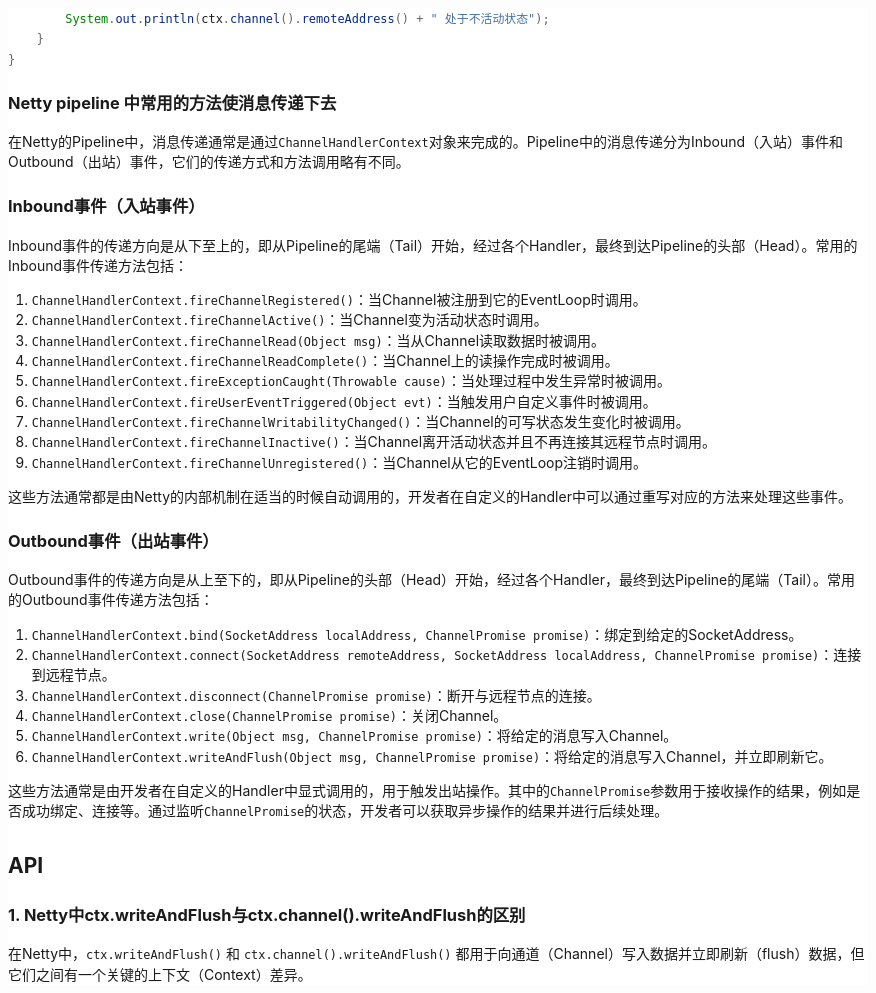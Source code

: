 ```java
        System.out.println(ctx.channel().remoteAddress() + " 处于不活动状态");
    }
}

```


### Netty pipeline 中常用的方法使消息传递下去

在Netty的Pipeline中，消息传递通常是通过`ChannelHandlerContext`对象来完成的。Pipeline中的消息传递分为Inbound（入站）事件和Outbound（出站）事件，它们的传递方式和方法调用略有不同。

### Inbound事件（入站事件）

Inbound事件的传递方向是从下至上的，即从Pipeline的尾端（Tail）开始，经过各个Handler，最终到达Pipeline的头部（Head）。常用的Inbound事件传递方法包括：

1. `ChannelHandlerContext.fireChannelRegistered()`：当Channel被注册到它的EventLoop时调用。
2. `ChannelHandlerContext.fireChannelActive()`：当Channel变为活动状态时调用。
3. `ChannelHandlerContext.fireChannelRead(Object msg)`：当从Channel读取数据时被调用。
4. `ChannelHandlerContext.fireChannelReadComplete()`：当Channel上的读操作完成时被调用。
5. `ChannelHandlerContext.fireExceptionCaught(Throwable cause)`：当处理过程中发生异常时被调用。
6. `ChannelHandlerContext.fireUserEventTriggered(Object evt)`：当触发用户自定义事件时被调用。
7. `ChannelHandlerContext.fireChannelWritabilityChanged()`：当Channel的可写状态发生变化时被调用。
8. `ChannelHandlerContext.fireChannelInactive()`：当Channel离开活动状态并且不再连接其远程节点时调用。
9. `ChannelHandlerContext.fireChannelUnregistered()`：当Channel从它的EventLoop注销时调用。

这些方法通常都是由Netty的内部机制在适当的时候自动调用的，开发者在自定义的Handler中可以通过重写对应的方法来处理这些事件。

### Outbound事件（出站事件）

Outbound事件的传递方向是从上至下的，即从Pipeline的头部（Head）开始，经过各个Handler，最终到达Pipeline的尾端（Tail）。常用的Outbound事件传递方法包括：

1. `ChannelHandlerContext.bind(SocketAddress localAddress, ChannelPromise promise)`：绑定到给定的SocketAddress。
2. `ChannelHandlerContext.connect(SocketAddress remoteAddress, SocketAddress localAddress, ChannelPromise promise)`：连接到远程节点。
3. `ChannelHandlerContext.disconnect(ChannelPromise promise)`：断开与远程节点的连接。
4. `ChannelHandlerContext.close(ChannelPromise promise)`：关闭Channel。
5. `ChannelHandlerContext.write(Object msg, ChannelPromise promise)`：将给定的消息写入Channel。
6. `ChannelHandlerContext.writeAndFlush(Object msg, ChannelPromise promise)`：将给定的消息写入Channel，并立即刷新它。

这些方法通常是由开发者在自定义的Handler中显式调用的，用于触发出站操作。其中的`ChannelPromise`参数用于接收操作的结果，例如是否成功绑定、连接等。通过监听`ChannelPromise`的状态，开发者可以获取异步操作的结果并进行后续处理。


## API

### 1. Netty中ctx.writeAndFlush与ctx.channel().writeAndFlush的区别

在Netty中，`ctx.writeAndFlush()` 和 `ctx.channel().writeAndFlush()` 都用于向通道（Channel）写入数据并立即刷新（flush）数据，但它们之间有一个关键的上下文（Context）差异。
